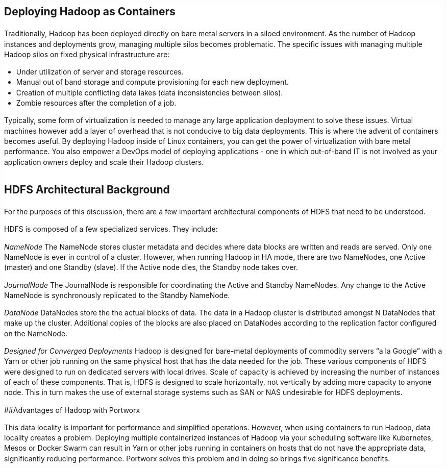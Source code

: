 ## Deploying Hadoop as Containers
Traditionally, Hadoop has been deployed directly on bare metal servers in a siloed environment.  As the number of Hadoop instances and deployments grow, managing multiple silos becomes problematic.  The specific issues with managing multiple Hadoop silos on fixed physical infrastructure are:

* Under utilization of server and storage resources.
* Manual out of band storage and compute provisioning for each new deployment.
* Creation of multiple conflicting data lakes (data inconsistencies between silos).
* Zombie resources after the completion of a job.

Typically, some form of virtualization is needed to manage any large application deployment to solve these issues.  Virtual machines however add a layer of overhead that is not conducive to big data deployments.  This is where the advent of containers becomes useful.  By deploying Hadoop inside of Linux containers, you can get the power of virtualization with bare metal performance.  You also empower a DevOps model of deploying applications - one in which out-of-band IT is not involved as your application owners deploy and scale their Hadoop clusters.

## HDFS Architectural Background
For the purposes of this discussion, there are a few important architectural components of HDFS that need to be understood.

HDFS is composed of a few specialized services.  They include:

*NameNode*
The NameNode stores cluster metadata and decides where data blocks are written and reads are served.  Only one NameNode is ever in control of a cluster. However, when running Hadoop in HA mode, there are two NameNodes, one Active
(master) and one Standby (slave).  If the Active node dies, the Standby node takes over.

*JournalNode*
The JournalNode is responsible for coordinating the Active and Standby NameNodes. Any change to the Active NameNode is synchronously replicated to the Standby NameNode.

*DataNode*
DataNodes store the the actual blocks of data.  The data in a Hadoop cluster is distributed amongst N DataNodes that make up the cluster. Additional copies of the blocks are also placed on DataNodes according to the replication factor configured on the NameNode.

*Designed for Converged Deployments*
Hadoop is designed for bare-metal deployments of commodity servers “a la Google” with a Yarn or other job running on the same physical host that has the data needed for the job. These various components of HDFS were designed to run on dedicated servers with local drives.  Scale of capacity is achieved by increasing the number of instances of each of these components.  That is, HDFS is designed to scale horizontally, not vertically by adding more capacity to anyone node.  This in turn makes the use of external storage systems such as SAN or NAS undesirable for HDFS deployments.

##Advantages of Hadoop with Portworx

This data locality is important for performance and simplified operations.   However, when using containers to run Hadoop, data locality creates a problem. Deploying multiple containerized instances of Hadoop via your scheduling software like Kubernetes, Mesos or Docker Swarm can result in Yarn or other jobs running in containers on hosts that do not have the appropriate data, significantly reducing performance. Portworx solves this problem and in doing so brings five significance benefits.
